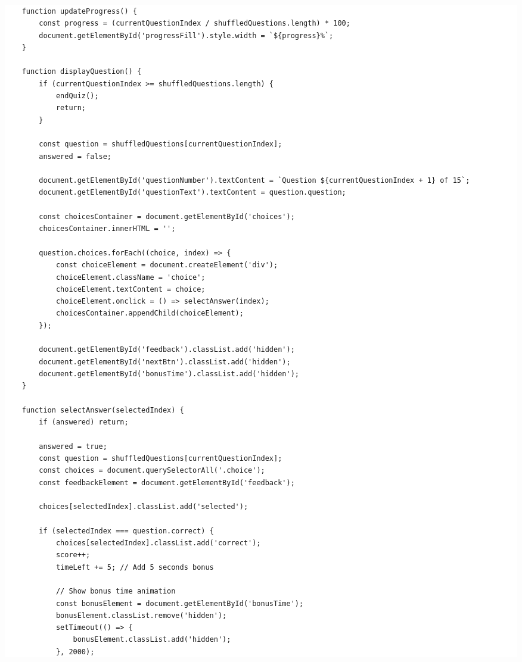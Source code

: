         function updateProgress() {
            const progress = (currentQuestionIndex / shuffledQuestions.length) * 100;
            document.getElementById('progressFill').style.width = `${progress}%`;
        }

        function displayQuestion() {
            if (currentQuestionIndex >= shuffledQuestions.length) {
                endQuiz();
                return;
            }

            const question = shuffledQuestions[currentQuestionIndex];
            answered = false;
            
            document.getElementById('questionNumber').textContent = `Question ${currentQuestionIndex + 1} of 15`;
            document.getElementById('questionText').textContent = question.question;
            
            const choicesContainer = document.getElementById('choices');
            choicesContainer.innerHTML = '';
            
            question.choices.forEach((choice, index) => {
                const choiceElement = document.createElement('div');
                choiceElement.className = 'choice';
                choiceElement.textContent = choice;
                choiceElement.onclick = () => selectAnswer(index);
                choicesContainer.appendChild(choiceElement);
            });
            
            document.getElementById('feedback').classList.add('hidden');
            document.getElementById('nextBtn').classList.add('hidden');
            document.getElementById('bonusTime').classList.add('hidden');
        }

        function selectAnswer(selectedIndex) {
            if (answered) return;
            
            answered = true;
            const question = shuffledQuestions[currentQuestionIndex];
            const choices = document.querySelectorAll('.choice');
            const feedbackElement = document.getElementById('feedback');
            
            choices[selectedIndex].classList.add('selected');
            
            if (selectedIndex === question.correct) {
                choices[selectedIndex].classList.add('correct');
                score++;
                timeLeft += 5; // Add 5 seconds bonus
                
                // Show bonus time animation
                const bonusElement = document.getElementById('bonusTime');
                bonusElement.classList.remove('hidden');
                setTimeout(() => {
                    bonusElement.classList.add('hidden');
                }, 2000);
                